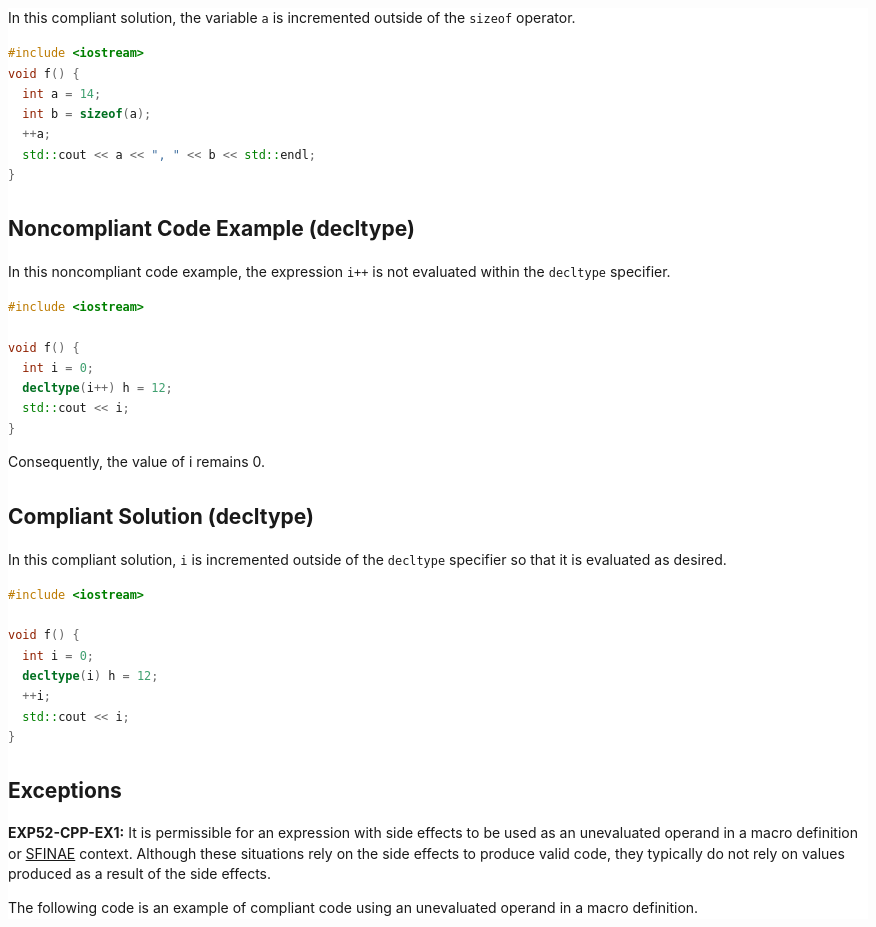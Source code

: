 In this compliant solution, the variable `a` is incremented outside of the `sizeof` operator.

```cpp
#include <iostream>
void f() {
  int a = 14;
  int b = sizeof(a);
  ++a;
  std::cout << a << ", " << b << std::endl;
}
```

## Noncompliant Code Example (decltype)

In this noncompliant code example, the expression `i++` is not evaluated within the `decltype` specifier.

```cpp
#include <iostream>

void f() {
  int i = 0;
  decltype(i++) h = 12;
  std::cout << i;
}
```
Consequently, the value of i remains 0.

## Compliant Solution (decltype)

In this compliant solution, `i` is incremented outside of the `decltype` specifier so that it is evaluated as desired.

```cpp
#include <iostream>

void f() {
  int i = 0;
  decltype(i) h = 12;
  ++i;
  std::cout << i;
}
```

## Exceptions

**EXP52-CPP-EX1:** It is permissible for an expression with side effects to be used as an unevaluated operand in a macro definition or [SFINAE](https://wiki.sei.cmu.edu/confluence/display/cplusplus/BB.+Definitions#BB.Definitions-SFINAE) context. Although these situations rely on the side effects to produce valid code, they typically do not rely on values produced as a result of the side effects.

The following code is an example of compliant code using an unevaluated operand in a macro definition.
